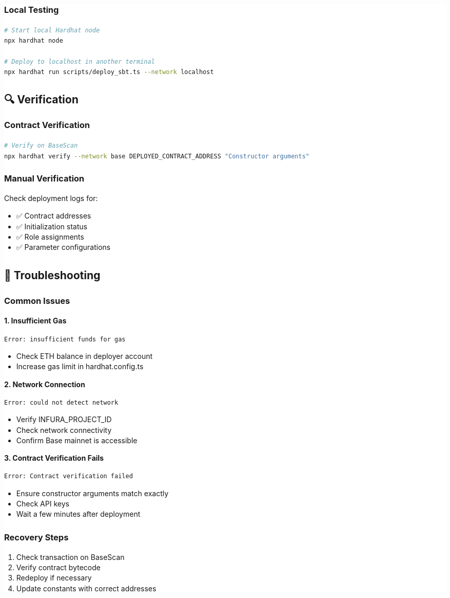 ### Local Testing
```bash
# Start local Hardhat node
npx hardhat node

# Deploy to localhost in another terminal
npx hardhat run scripts/deploy_sbt.ts --network localhost
```

## 🔍 Verification

### Contract Verification
```bash
# Verify on BaseScan
npx hardhat verify --network base DEPLOYED_CONTRACT_ADDRESS "Constructor arguments"
```

### Manual Verification
Check deployment logs for:
- ✅ Contract addresses
- ✅ Initialization status
- ✅ Role assignments
- ✅ Parameter configurations

## 🚨 Troubleshooting

### Common Issues

**1. Insufficient Gas**
```
Error: insufficient funds for gas
```
- Check ETH balance in deployer account
- Increase gas limit in hardhat.config.ts

**2. Network Connection**
```
Error: could not detect network
```
- Verify INFURA_PROJECT_ID
- Check network connectivity
- Confirm Base mainnet is accessible

**3. Contract Verification Fails**
```
Error: Contract verification failed
```
- Ensure constructor arguments match exactly
- Check API keys
- Wait a few minutes after deployment

### Recovery Steps
1. Check transaction on BaseScan
2. Verify contract bytecode
3. Redeploy if necessary
4. Update constants with correct addresses
